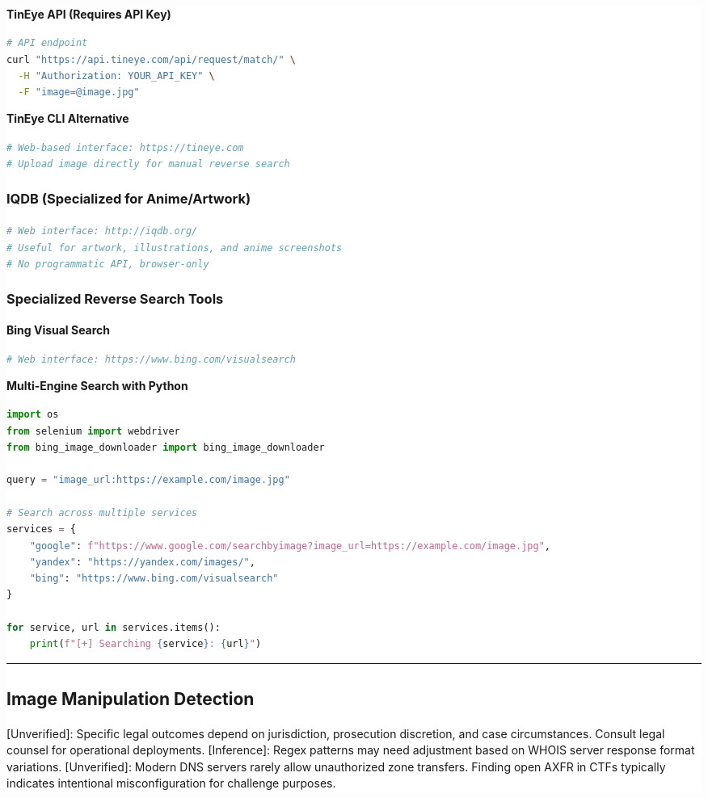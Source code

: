 **TinEye API (Requires API Key)**

```bash
# API endpoint
curl "https://api.tineye.com/api/request/match/" \
  -H "Authorization: YOUR_API_KEY" \
  -F "image=@image.jpg"
```

**TinEye CLI Alternative**

```bash
# Web-based interface: https://tineye.com
# Upload image directly for manual reverse search
```

### IQDB (Specialized for Anime/Artwork)

```bash
# Web interface: http://iqdb.org/
# Useful for artwork, illustrations, and anime screenshots
# No programmatic API, browser-only
```

### Specialized Reverse Search Tools

**Bing Visual Search**

```bash
# Web interface: https://www.bing.com/visualsearch
```

**Multi-Engine Search with Python**

```python
import os
from selenium import webdriver
from bing_image_downloader import bing_image_downloader

query = "image_url:https://example.com/image.jpg"

# Search across multiple services
services = {
    "google": f"https://www.google.com/searchbyimage?image_url=https://example.com/image.jpg",
    "yandex": "https://yandex.com/images/",
    "bing": "https://www.bing.com/visualsearch"
}

for service, url in services.items():
    print(f"[+] Searching {service}: {url}")
```

---

## Image Manipulation Detection


[Unverified]: Specific legal outcomes depend on jurisdiction, prosecution discretion, and case circumstances. Consult legal counsel for operational deployments.
[Inference]: Regex patterns may need adjustment based on WHOIS server response format variations.
[Unverified]: Modern DNS servers rarely allow unauthorized zone transfers. Finding open AXFR in CTFs typically indicates intentional misconfiguration for challenge purposes.
